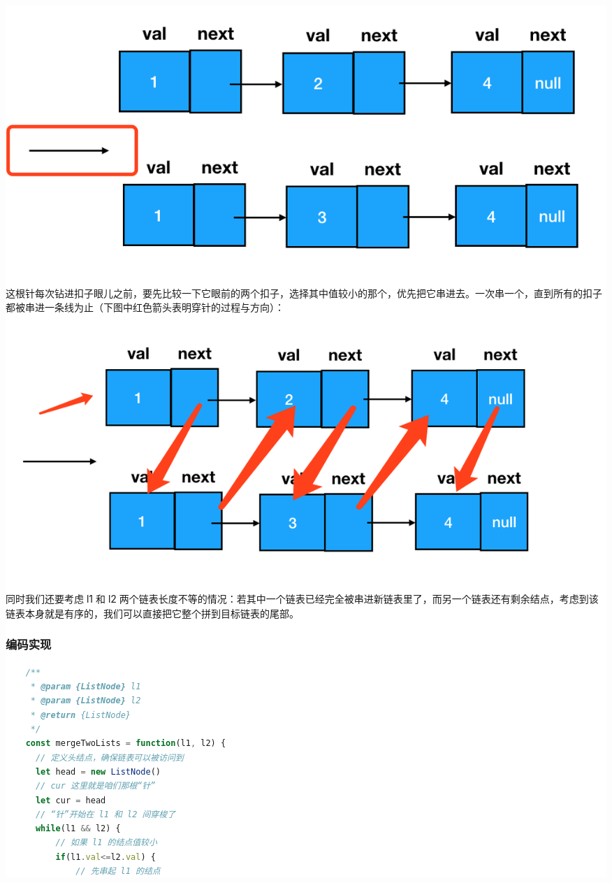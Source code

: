 ![](img\9\2.jpg)  
这根针每次钻进扣子眼儿之前，要先比较一下它眼前的两个扣子，选择其中值较小的那个，优先把它串进去。一次串一个，直到所有的扣子都被串进一条线为止（下图中红色箭头表明穿针的过程与方向）：

![](img\9\3.jpg)

同时我们还要考虑 l1 和 l2
两个链表长度不等的情况：若其中一个链表已经完全被串进新链表里了，而另一个链表还有剩余结点，考虑到该链表本身就是有序的，我们可以直接把它整个拼到目标链表的尾部。

### 编码实现

```JavaScript
    /**
     * @param {ListNode} l1
     * @param {ListNode} l2
     * @return {ListNode}
     */
    const mergeTwoLists = function(l1, l2) {
      // 定义头结点，确保链表可以被访问到
      let head = new ListNode()
      // cur 这里就是咱们那根“针”
      let cur = head
      // “针”开始在 l1 和 l2 间穿梭了
      while(l1 && l2) {
          // 如果 l1 的结点值较小
          if(l1.val<=l2.val) {
              // 先串起 l1 的结点
```